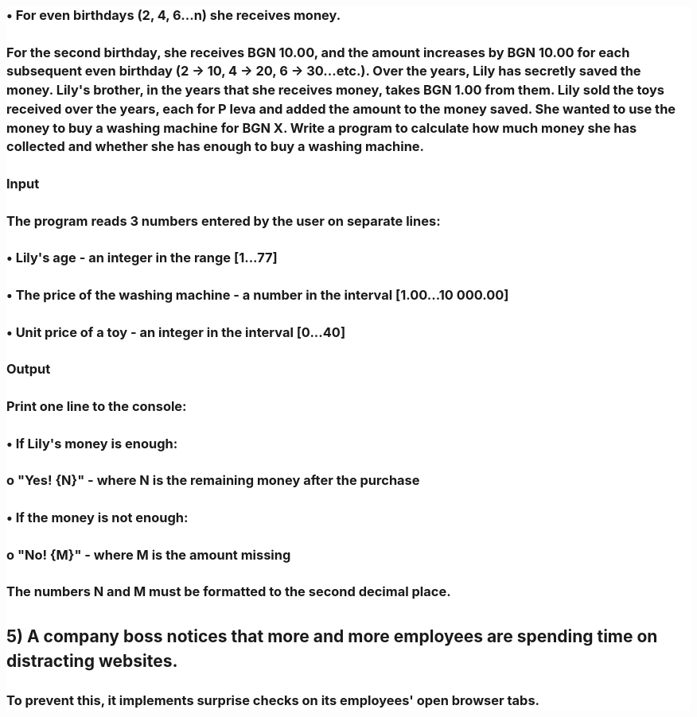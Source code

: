### • For even birthdays (2, 4, 6...n) she receives money.

### For the second birthday, she receives BGN 10.00, and the amount increases by BGN 10.00 for each subsequent even birthday (2 -> 10, 4 -> 20, 6 -> 30...etc.). Over the years, Lily has secretly saved the money. Lily's brother, in the years that she receives money, takes BGN 1.00 from them. Lily sold the toys received over the years, each for P leva and added the amount to the money saved. She wanted to use the money to buy a washing machine for BGN X. Write a program to calculate how much money she has collected and whether she has enough to buy a washing machine.

### Input

### The program reads 3 numbers entered by the user on separate lines:

### • Lily's age - an integer in the range [1...77]

### • The price of the washing machine - a number in the interval [1.00...10 000.00]

### • Unit price of a toy - an integer in the interval [0...40]

### Output

### Print one line to the console:

### • If Lily's money is enough:

### o "Yes! {N}" - where N is the remaining money after the purchase

### • If the money is not enough:

### o "No! {M}" - where M is the amount missing

### The numbers N and M must be formatted to the second decimal place.

## 5) A company boss notices that more and more employees are spending time on distracting websites.

### To prevent this, it implements surprise checks on its employees' open browser tabs.
